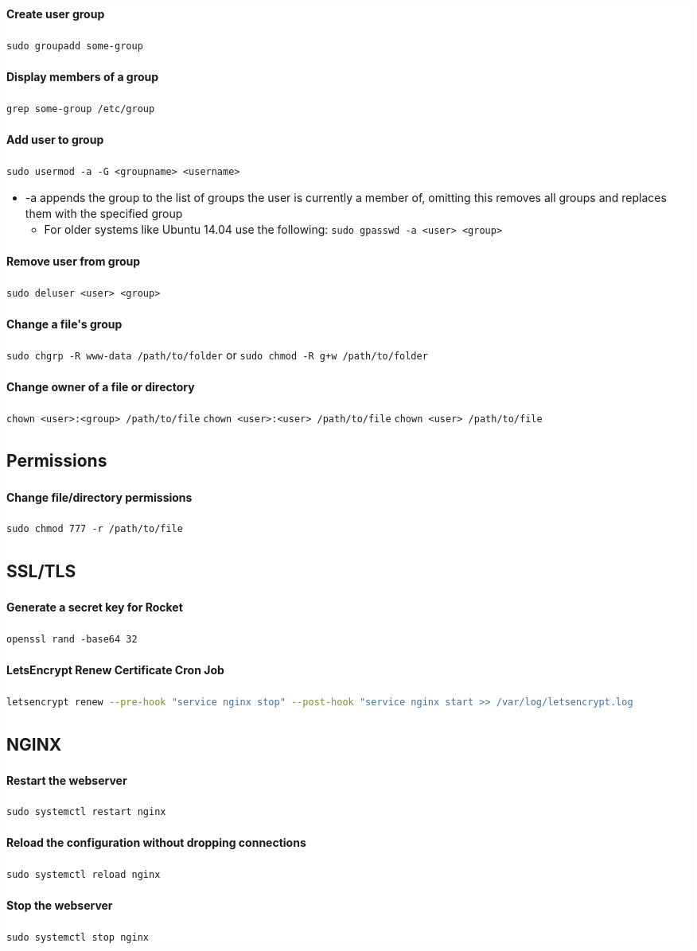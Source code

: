 #### Create user group
`sudo groupadd some-group`

#### Display members of a group
`grep some-group /etc/group`

#### Add user to group
`sudo usermod -a -G <groupname> <username>`
- -a appends the group to the list of groups the user is currently a member of, omitting this removes all groups and replaces them with the specified group
    - For older systems like Ubuntu 14.04 use the following:
    `sudo gpasswd -a <user> <group>`

#### Remove user from group
`sudo deluser <user> <group>`

#### Change a file's group
`sudo chgrp -R www-data /path/to/folder`
or
`sudo chmod -R g+w /path/to/folder`

#### Change owner of a file or directory
`chown <user>:<group> /path/to/file`
`chown <user>:<user> /path/to/file`
`chown <user> /path/to/file`

## Permissions
#### Change file/directory permissions
`sudo chmod 777 -r /path/to/file`


## SSL/TLS
#### Generate a secret key for Rocket
`openssl rand -base64 32`

#### LetsEncrypt Renew Certificate Cron Job
```bash
letsencrypt renew --pre-hook "service nginx stop" --post-hook "service nginx start >> /var/log/letsencrypt.log
```

## NGINX
#### Restart the webserver
`sudo systemctl restart nginx`

#### Reload the configuration without dropping connections
`sudo systemctl reload nginx`

#### Stop the webserver
`sudo systemctl stop nginx`
